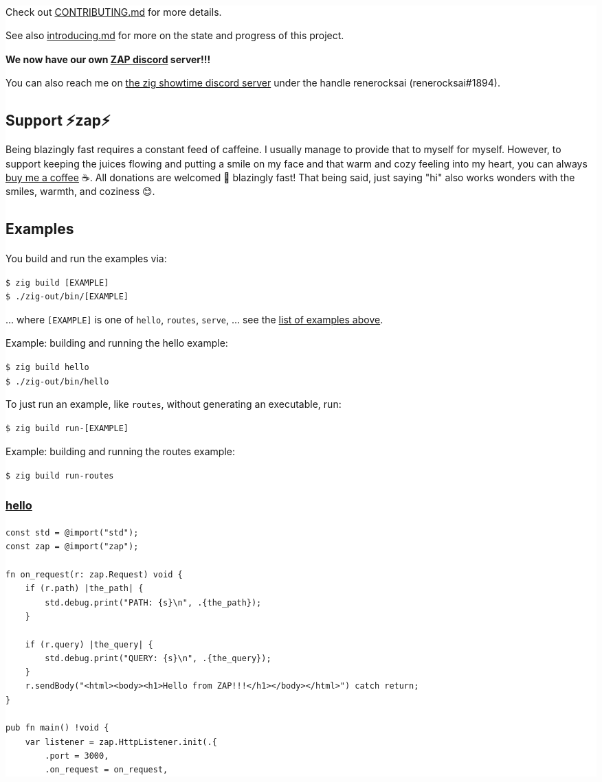 Check out [CONTRIBUTING.md](CONTRIBUTING.md) for more details.

See also [introducing.md](introducing.md) for more on the state and progress of this project.

**We now have our own [ZAP discord](https://discord.gg/jQAAN6Ubyj) server!!!**

You can also reach me on [the zig showtime discord server](https://discord.gg/CBzE3VMb) under the
handle renerocksai (renerocksai#1894).

## Support ⚡zap⚡

Being blazingly fast requires a constant feed of caffeine. I usually manage to provide that to
myself for myself. However, to support keeping the juices flowing and putting a smile on my face and
that warm and cozy feeling into my heart, you can always
[buy me a coffee](https://buymeacoffee.com/renerocksai) ☕. All donations are welcomed 🙏 blazingly
fast! That being said, just saying "hi" also works wonders with the smiles, warmth, and coziness 😊.

## Examples

You build and run the examples via:

```shell
$ zig build [EXAMPLE]
$ ./zig-out/bin/[EXAMPLE]
```

... where `[EXAMPLE]` is one of `hello`, `routes`, `serve`, ... see the
[list of examples above](#heres-what-works).

Example: building and running the hello example:

```shell
$ zig build hello
$ ./zig-out/bin/hello
```

To just run an example, like `routes`, without generating an executable, run:

```shell
$ zig build run-[EXAMPLE]
```

Example: building and running the routes example:

```shell
$ zig build run-routes
```

### [hello](examples/hello/hello.zig)

```zig
const std = @import("std");
const zap = @import("zap");

fn on_request(r: zap.Request) void {
    if (r.path) |the_path| {
        std.debug.print("PATH: {s}\n", .{the_path});
    }

    if (r.query) |the_query| {
        std.debug.print("QUERY: {s}\n", .{the_query});
    }
    r.sendBody("<html><body><h1>Hello from ZAP!!!</h1></body></html>") catch return;
}

pub fn main() !void {
    var listener = zap.HttpListener.init(.{
        .port = 3000,
        .on_request = on_request,
```